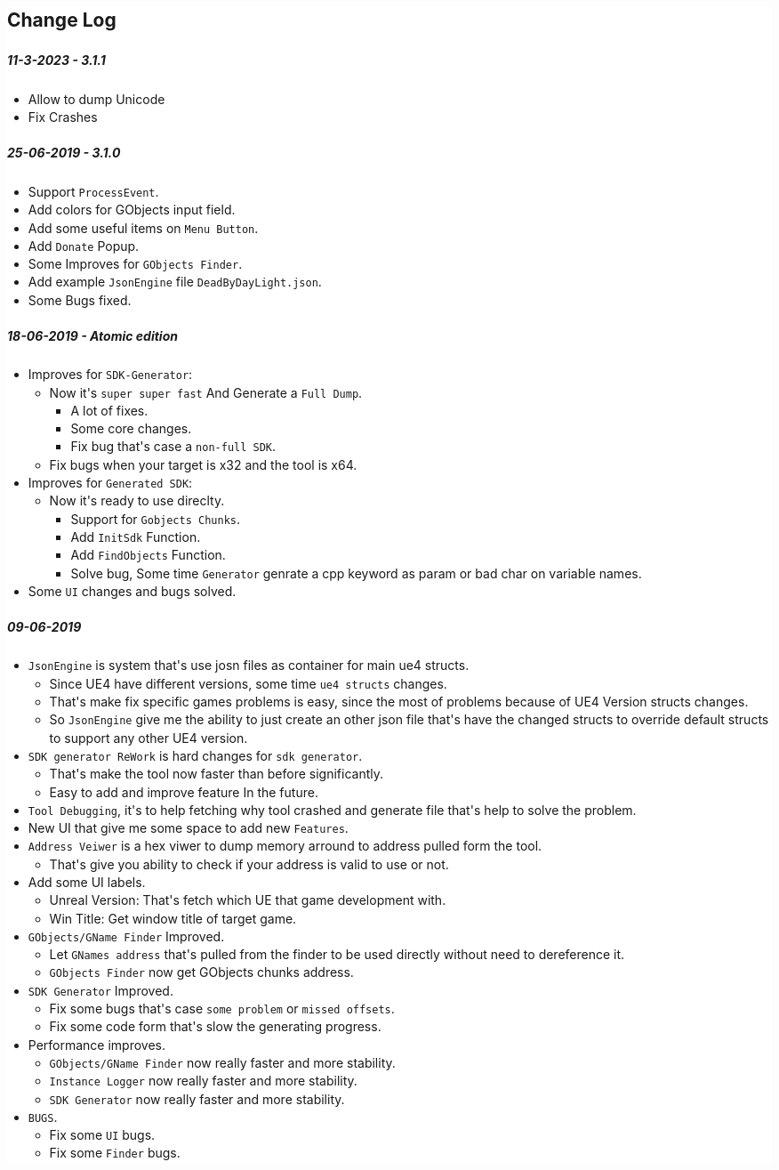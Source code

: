 ## Change Log
##### 11-3-2023 - 3.1.1
- Allow to dump Unicode
- Fix Crashes

##### 25-06-2019 - 3.1.0
- Support `ProcessEvent`.
- Add colors for GObjects input field.
- Add some useful items on `Menu Button`.
- Add `Donate` Popup.
- Some Improves for `GObjects Finder`.
- Add example `JsonEngine` file `DeadByDayLight.json`.
- Some Bugs fixed.

##### 18-06-2019 - Atomic edition
- Improves for `SDK-Generator`:
  - Now it's `super super fast` And Generate a `Full Dump`.
    - A lot of fixes.
    - Some core changes.
    - Fix bug that's case a `non-full SDK`.
  - Fix bugs when your target is x32 and the tool is x64.
- Improves for `Generated SDK`:
  - Now it's ready to use direclty.
    - Support for `Gobjects Chunks`.
    - Add `InitSdk` Function.
    - Add `FindObjects` Function.
    - Solve bug, Some time `Generator` genrate a cpp keyword as param or bad char on variable names.
- Some `UI` changes and bugs solved.

##### 09-06-2019
- `JsonEngine` is system that's use josn files as container for main ue4 structs.
  - Since UE4 have different versions, some time `ue4 structs` changes.
  - That's make fix specific games problems is easy, since the most of problems because of UE4 Version structs changes.
  - So `JsonEngine` give me the ability to just create an other json file that's have the changed structs to override default structs to support any other UE4 version.
- `SDK generator ReWork` is hard changes for `sdk generator`.
  - That's make the tool now faster than before significantly.
  - Easy to add and improve feature In the future.
- `Tool Debugging`, it's to help fetching why tool crashed and generate file that's help to solve the problem.
- New UI that give me some space to add new `Features`.
- `Address Veiwer` is a hex viwer to dump memory arround to address pulled form the tool.
  - That's give you ability to check if your address is valid to use or not.
- Add some UI labels.
  - Unreal Version: That's fetch which UE that game development with.
  - Win Title: Get window title of target game.
- `GObjects/GName Finder` Improved.
  - Let `GNames address` that's pulled from the finder to be used directly without need to dereference it.
  - `GObjects Finder` now get GObjects chunks address.
- `SDK Generator` Improved.
  - Fix some bugs that's case `some problem` or `missed offsets`.
  - Fix some code form that's slow the generating progress.
- Performance improves.
  - `GObjects/GName Finder` now really faster and more stability.
  - `Instance Logger` now really faster and more stability.
  - `SDK Generator` now really faster and more stability.
- `BUGS`.
  - Fix some `UI` bugs.
  - Fix some `Finder` bugs.
